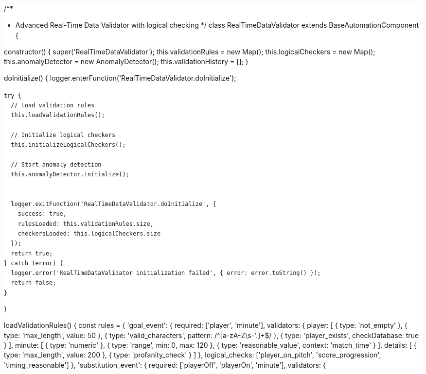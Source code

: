 
/**
 * Advanced Real-Time Data Validator with logical checking
 */
class RealTimeDataValidator extends BaseAutomationComponent {
  
  constructor() {
    super('RealTimeDataValidator');
    this.validationRules = new Map();
    this.logicalCheckers = new Map();
    this.anomalyDetector = new AnomalyDetector();
    this.validationHistory = [];
  }


  doInitialize() {
    logger.enterFunction('RealTimeDataValidator.doInitialize');
    
    try {
      // Load validation rules
      this.loadValidationRules();
      
      // Initialize logical checkers
      this.initializeLogicalCheckers();
      
      // Start anomaly detection
      this.anomalyDetector.initialize();


      logger.exitFunction('RealTimeDataValidator.doInitialize', { 
        success: true,
        rulesLoaded: this.validationRules.size,
        checkersLoaded: this.logicalCheckers.size
      });
      return true;
    } catch (error) {
      logger.error('RealTimeDataValidator initialization failed', { error: error.toString() });
      return false;
    }
  }


  loadValidationRules() {
    const rules = {
      'goal_event': {
        required: ['player', 'minute'],
        validators: {
          player: [
            { type: 'not_empty' },
            { type: 'max_length', value: 50 },
            { type: 'valid_characters', pattern: /^[a-zA-Z\s\-'\.]+$/ },
            { type: 'player_exists', checkDatabase: true }
          ],
          minute: [
            { type: 'numeric' },
            { type: 'range', min: 0, max: 120 },
            { type: 'reasonable_value', context: 'match_time' }
          ],
          details: [
            { type: 'max_length', value: 200 },
            { type: 'profanity_check' }
          ]
        },
        logical_checks: ['player_on_pitch', 'score_progression', 'timing_reasonable']
      },
      'substitution_event': {
        required: ['playerOff', 'playerOn', 'minute'],
        validators: {